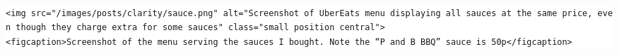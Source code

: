 	<img src="/images/posts/clarity/sauce.png" alt="Screenshot of UberEats menu displaying all sauces at the same price, even though they charge extra for some sauces" class="small position central">
	<figcaption>Screenshot of the menu serving the sauces I bought. Note the “P and B BBQ” sauce is 50p</figcaption>
</figure>
